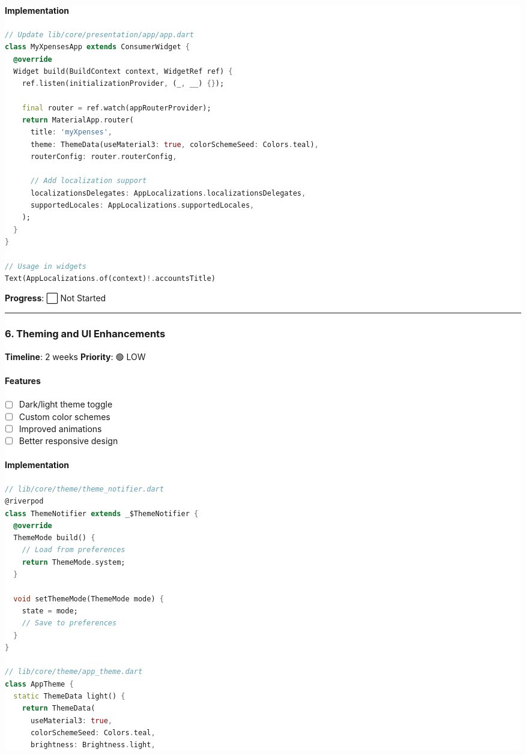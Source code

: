 #### Implementation
```dart
// Update lib/core/presentation/app/app.dart
class MyXpensesApp extends ConsumerWidget {
  @override
  Widget build(BuildContext context, WidgetRef ref) {
    ref.listen(initializationProvider, (_, __) {});

    final router = ref.watch(appRouterProvider);
    return MaterialApp.router(
      title: 'myXpenses',
      theme: ThemeData(useMaterial3: true, colorSchemeSeed: Colors.teal),
      routerConfig: router.routerConfig,

      // Add localization support
      localizationsDelegates: AppLocalizations.localizationsDelegates,
      supportedLocales: AppLocalizations.supportedLocales,
    );
  }
}

// Usage in widgets
Text(AppLocalizations.of(context)!.accountsTitle)
```

**Progress**: ⬜ Not Started

---

### 6. Theming and UI Enhancements

**Timeline**: 2 weeks
**Priority**: 🟢 LOW

#### Features
- [ ] Dark/light theme toggle
- [ ] Custom color schemes
- [ ] Improved animations
- [ ] Better responsive design

#### Implementation
```dart
// lib/core/theme/theme_notifier.dart
@riverpod
class ThemeNotifier extends _$ThemeNotifier {
  @override
  ThemeMode build() {
    // Load from preferences
    return ThemeMode.system;
  }

  void setThemeMode(ThemeMode mode) {
    state = mode;
    // Save to preferences
  }
}

// lib/core/theme/app_theme.dart
class AppTheme {
  static ThemeData light() {
    return ThemeData(
      useMaterial3: true,
      colorSchemeSeed: Colors.teal,
      brightness: Brightness.light,

```